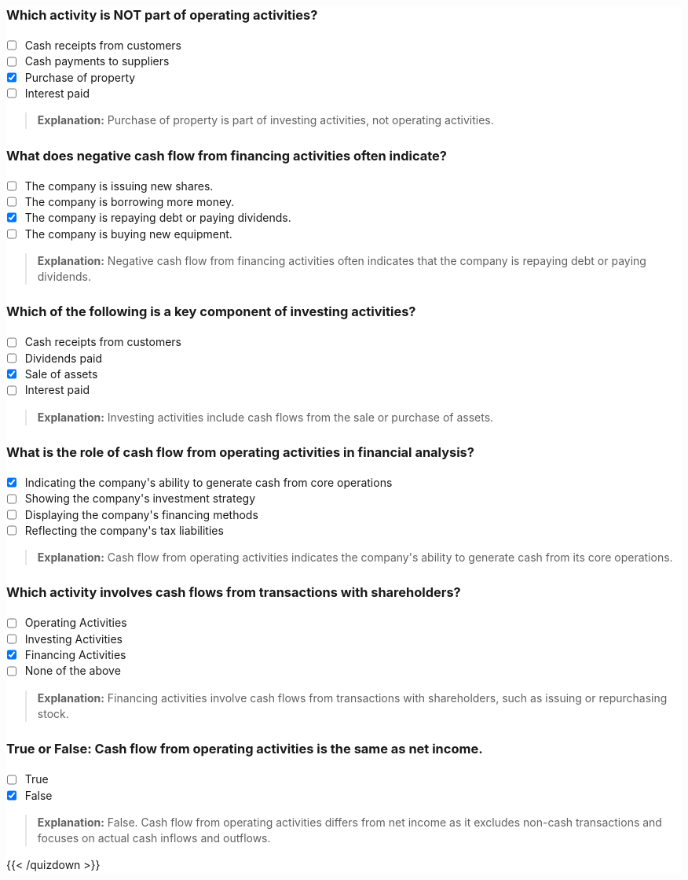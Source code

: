 ### Which activity is NOT part of operating activities?

- [ ] Cash receipts from customers
- [ ] Cash payments to suppliers
- [x] Purchase of property
- [ ] Interest paid

> **Explanation:** Purchase of property is part of investing activities, not operating activities.

### What does negative cash flow from financing activities often indicate?

- [ ] The company is issuing new shares.
- [ ] The company is borrowing more money.
- [x] The company is repaying debt or paying dividends.
- [ ] The company is buying new equipment.

> **Explanation:** Negative cash flow from financing activities often indicates that the company is repaying debt or paying dividends.

### Which of the following is a key component of investing activities?

- [ ] Cash receipts from customers
- [ ] Dividends paid
- [x] Sale of assets
- [ ] Interest paid

> **Explanation:** Investing activities include cash flows from the sale or purchase of assets.

### What is the role of cash flow from operating activities in financial analysis?

- [x] Indicating the company's ability to generate cash from core operations
- [ ] Showing the company's investment strategy
- [ ] Displaying the company's financing methods
- [ ] Reflecting the company's tax liabilities

> **Explanation:** Cash flow from operating activities indicates the company's ability to generate cash from its core operations.

### Which activity involves cash flows from transactions with shareholders?

- [ ] Operating Activities
- [ ] Investing Activities
- [x] Financing Activities
- [ ] None of the above

> **Explanation:** Financing activities involve cash flows from transactions with shareholders, such as issuing or repurchasing stock.

### True or False: Cash flow from operating activities is the same as net income.

- [ ] True
- [x] False

> **Explanation:** False. Cash flow from operating activities differs from net income as it excludes non-cash transactions and focuses on actual cash inflows and outflows.

{{< /quizdown >}}
